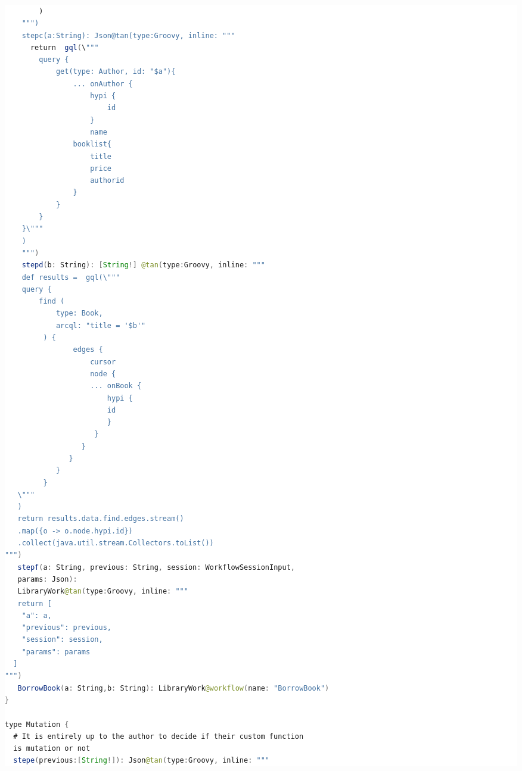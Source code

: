```java
        )
    """)  
    stepc(a:String): Json@tan(type:Groovy, inline: """
      return  gql(\"""
        query {
            get(type: Author, id: "$a"){
                ... onAuthor {
                    hypi {
                        id
                    }
                    name
                booklist{
                    title
                    price
                    authorid
                }
            }
        }
    }\"""
    )
    """)
    stepd(b: String): [String!] @tan(type:Groovy, inline: """
    def results =  gql(\"""
    query {
        find (
            type: Book, 
            arcql: "title = '$b'"
         ) {
                edges {
                    cursor
                    node {
                    ... onBook {
                        hypi {
                        id
                        }
                     }
                  }
               }
            }
         }
   \"""
   ) 
   return results.data.find.edges.stream()
   .map({o -> o.node.hypi.id})
   .collect(java.util.stream.Collectors.toList())  
""")  
   stepf(a: String, previous: String, session: WorkflowSessionInput, 
   params: Json): 
   LibraryWork@tan(type:Groovy, inline: """
   return [
    "a": a,
    "previous": previous,
    "session": session,
    "params": params
  ]
""")
   BorrowBook(a: String,b: String): LibraryWork@workflow(name: "BorrowBook")
}

type Mutation {
  # It is entirely up to the author to decide if their custom function 
  is mutation or not
  stepe(previous:[String!]): Json@tan(type:Groovy, inline: """
```